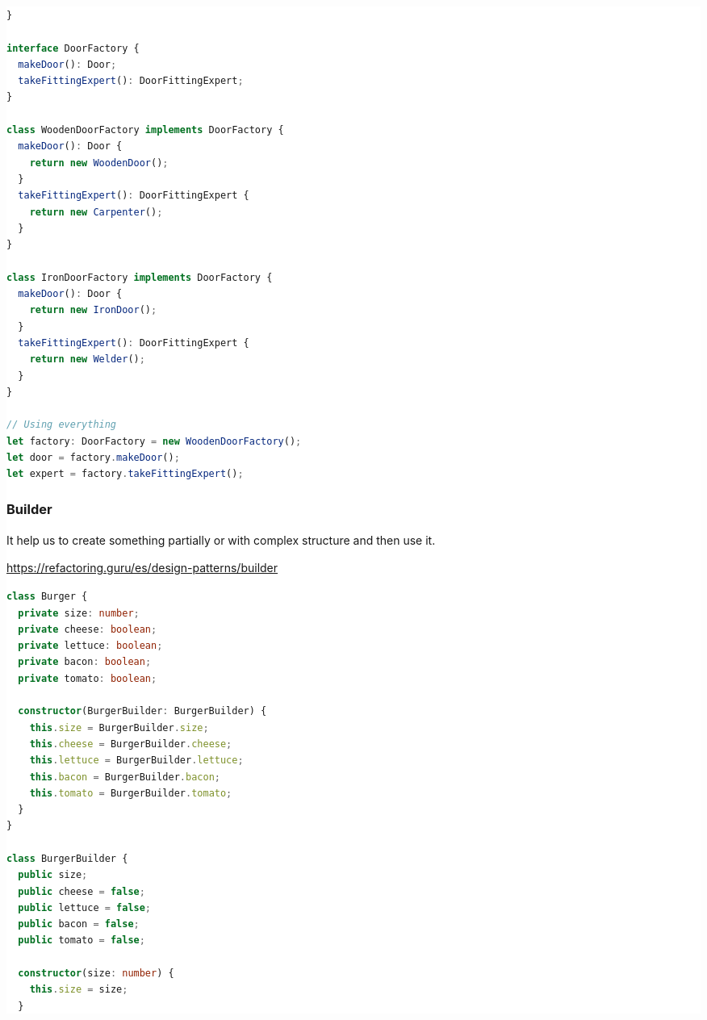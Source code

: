 ```ts
}

interface DoorFactory {
  makeDoor(): Door;
  takeFittingExpert(): DoorFittingExpert;
}

class WoodenDoorFactory implements DoorFactory {
  makeDoor(): Door {
    return new WoodenDoor();
  }
  takeFittingExpert(): DoorFittingExpert {
    return new Carpenter();
  }
}

class IronDoorFactory implements DoorFactory {
  makeDoor(): Door {
    return new IronDoor();
  }
  takeFittingExpert(): DoorFittingExpert {
    return new Welder();
  }
}

// Using everything
let factory: DoorFactory = new WoodenDoorFactory();
let door = factory.makeDoor();
let expert = factory.takeFittingExpert();
```

### Builder

It help us to create something partially or with complex structure and then use it.

https://refactoring.guru/es/design-patterns/builder

```ts
class Burger {
  private size: number;
  private cheese: boolean;
  private lettuce: boolean;
  private bacon: boolean;
  private tomato: boolean;

  constructor(BurgerBuilder: BurgerBuilder) {
    this.size = BurgerBuilder.size;
    this.cheese = BurgerBuilder.cheese;
    this.lettuce = BurgerBuilder.lettuce;
    this.bacon = BurgerBuilder.bacon;
    this.tomato = BurgerBuilder.tomato;
  }
}

class BurgerBuilder {
  public size;
  public cheese = false;
  public lettuce = false;
  public bacon = false;
  public tomato = false;

  constructor(size: number) {
    this.size = size;
  }
```
